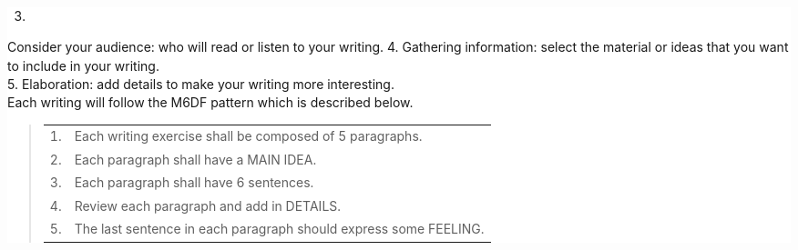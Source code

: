 3.
</td>
<td>
Consider your audience: who will read or listen to your writing.
</td>
</tr>
<tr>
<td>
4.
</td>
<td>
Gathering information: select the material or ideas that you want to include in your writing.
</td>
</tr>
</table>
<dt>
5. Elaboration: add details to make your writing more interesting.
<dt>
</dt>
</dt>
</dl>
</blockquote>
Each writing will follow the M6DF pattern which is described below.
<blockquote>
<dl>
<table border="0">
<tr>
<td>
1.
</td>
<td>
Each writing exercise shall be composed of 5 paragraphs.
</td>
</tr>
<tr>
<td>
2.
</td>
<td>
Each paragraph shall have a MAIN IDEA.
</td>
</tr>
<tr>
<td>
3.
</td>
<td>
Each paragraph shall have 6 sentences.
</td>
</tr>
<tr>
<td>
4.
</td>
<td>
Review each paragraph and add in DETAILS.
</td>
</tr>
<tr>
<td>
5.
</td>
<td>
The last sentence in each paragraph should express some FEELING.